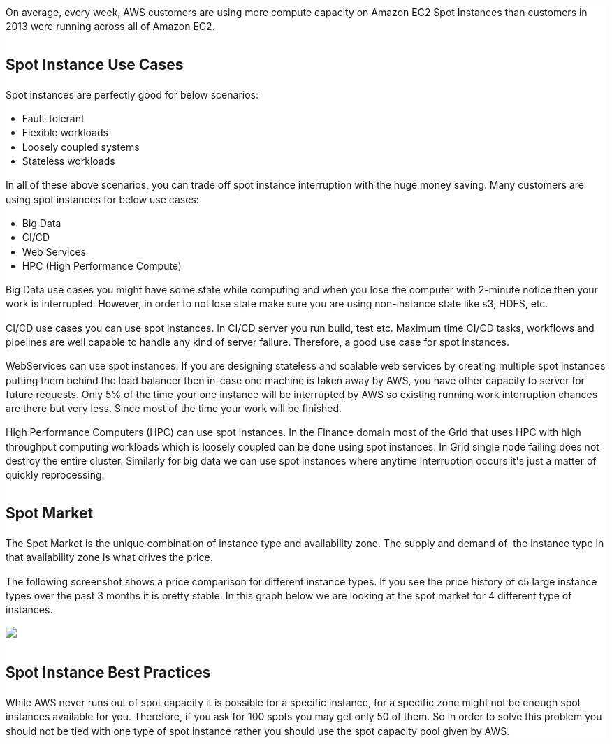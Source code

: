 On average, every week, AWS customers are using more compute capacity on Amazon EC2 Spot Instances than customers in 2013 were running across all of Amazon EC2.

## Spot Instance Use Cases

Spot instances are perfectly good for below scenarios:

- Fault-tolerant
- Flexible workloads
- Loosely coupled systems
- Stateless workloads

In all of these above scenarios, you can trade off spot instance interruption with the huge money saving. Many customers are using spot instances for below use cases:

- Big Data
- CI/CD
- Web Services
- HPC (High Performance Compute)

Big Data use cases you might have some state while computing and when you lose the computer with 2-minute notice then your work is interrupted. However, in order to not lose state make sure you are using non-instance state like s3, HDFS, etc.

CI/CD use cases you can use spot instances. In CI/CD server you run build, test etc. Maximum time CI/CD tasks, workflows and pipelines are well capable to handle any kind of server failure. Therefore, a good use case for spot instances.

WebServices can use spot instances. If you are designing stateless and scalable web services by creating multiple spot instances putting them behind the load balancer then in-case one machine is taken away by AWS, you have other capacity to server for future requests. Only 5% of the time your one instance will be interrupted by AWS so existing running work interruption chances are there but very less. Since most of the time your work will be finished.

High Performance Computers (HPC) can use spot instances. In the Finance domain most of the Grid that uses HPC with high throughput computing workloads which is loosely coupled can be done using spot instances. In Grid single node failing does not destroy the entire cluster. Similarly for big data we can use spot instances where anytime interruption occurs it's just a matter of quickly reprocessing.

## Spot Market

The Spot Market is the unique combination of instance type and availability zone. The supply and demand of  the instance type in that availability zone is what drives the price.

The following screenshot shows a price comparison for different instance types. If you see the price history of c5 large instance types over the past 3 months it is pretty stable. In this graph below we are looking at the spot market for 4 different type of instances.

![](https://lh5.googleusercontent.com/q_tMVbNI0yZn2rtOPE10dc1DmzStsmm_TrGO-wknKHSyj6R_4WVaRyTq8GVhf3m74_Dpl_hH5Cz9CBKB_D3WnE40z3KL0fXf-P_fLvd7ar6BO7xIMnuqSzQJGNAYkPXfnk5Xs2QD)

## Spot Instance Best Practices

While AWS never runs out of spot capacity it is possible for a specific instance, for a specific zone might not be enough spot instances available for you. Therefore, if you ask for 100 spots you may get only 50 of them. So in order to solve this problem you should not be tied with one type of spot instance rather you should use the spot capacity pool given by AWS.
